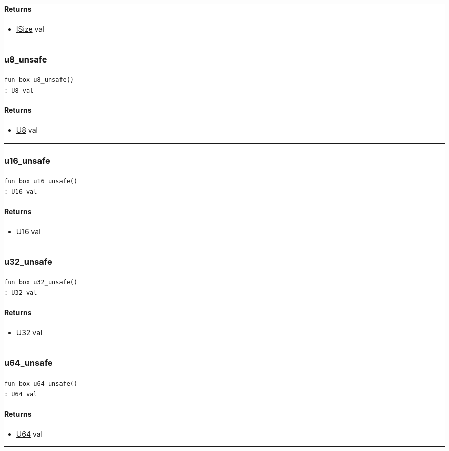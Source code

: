#### Returns

* [ISize](builtin-ISize) val

---

### u8_unsafe

```pony
fun box u8_unsafe()
: U8 val
```

#### Returns

* [U8](builtin-U8) val

---

### u16_unsafe

```pony
fun box u16_unsafe()
: U16 val
```

#### Returns

* [U16](builtin-U16) val

---

### u32_unsafe

```pony
fun box u32_unsafe()
: U32 val
```

#### Returns

* [U32](builtin-U32) val

---

### u64_unsafe

```pony
fun box u64_unsafe()
: U64 val
```

#### Returns

* [U64](builtin-U64) val

---
